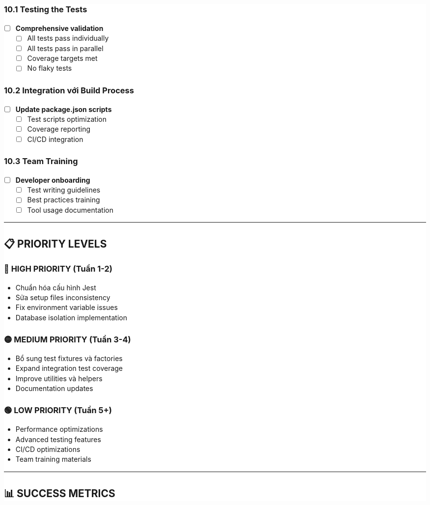 ### 10.1 Testing the Tests

- [ ] **Comprehensive validation**
  - [ ] All tests pass individually
  - [ ] All tests pass in parallel
  - [ ] Coverage targets met
  - [ ] No flaky tests

### 10.2 Integration với Build Process

- [ ] **Update package.json scripts**
  - [ ] Test scripts optimization
  - [ ] Coverage reporting
  - [ ] CI/CD integration

### 10.3 Team Training

- [ ] **Developer onboarding**
  - [ ] Test writing guidelines
  - [ ] Best practices training
  - [ ] Tool usage documentation

---

## 📋 **PRIORITY LEVELS**

### 🔴 **HIGH PRIORITY (Tuần 1-2)**

- Chuẩn hóa cấu hình Jest
- Sửa setup files inconsistency
- Fix environment variable issues
- Database isolation implementation

### 🟡 **MEDIUM PRIORITY (Tuần 3-4)**

- Bổ sung test fixtures và factories
- Expand integration test coverage
- Improve utilities và helpers
- Documentation updates

### 🟢 **LOW PRIORITY (Tuần 5+)**

- Performance optimizations
- Advanced testing features
- CI/CD optimizations
- Team training materials

---

## 📊 **SUCCESS METRICS**
